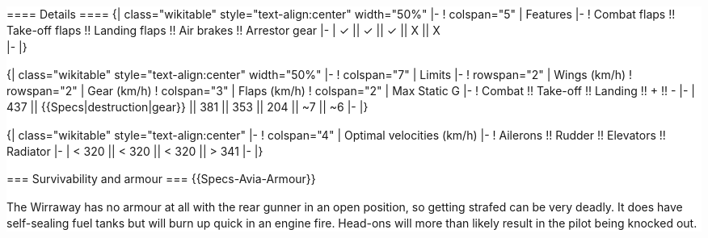 ==== Details ====
{| class="wikitable" style="text-align:center" width="50%"
|-
! colspan="5" | Features
|-
! Combat flaps !! Take-off flaps !! Landing flaps !! Air brakes !! Arrestor gear
|-
| ✓ || ✓ || ✓ || X || X     
|-
|}

{| class="wikitable" style="text-align:center" width="50%"
|-
! colspan="7" | Limits
|-
! rowspan="2" | Wings (km/h)
! rowspan="2" | Gear (km/h)
! colspan="3" | Flaps (km/h)
! colspan="2" | Max Static G
|-
! Combat !! Take-off !! Landing !! + !! -
|-
| 437  || {{Specs|destruction|gear}} || 381 || 353 || 204 || ~7 || ~6
|-
|}

{| class="wikitable" style="text-align:center"
|-
! colspan="4" | Optimal velocities (km/h)
|-
! Ailerons !! Rudder !! Elevators !! Radiator
|-
| < 320 || < 320 || < 320 || > 341
|-
|}

=== Survivability and armour ===
{{Specs-Avia-Armour}}

The Wirraway has no armour at all with the rear gunner in an open position, so getting strafed can be very deadly. It does have self-sealing fuel tanks but will burn up quick in an engine fire. Head-ons will more than likely result in the pilot being knocked out.
